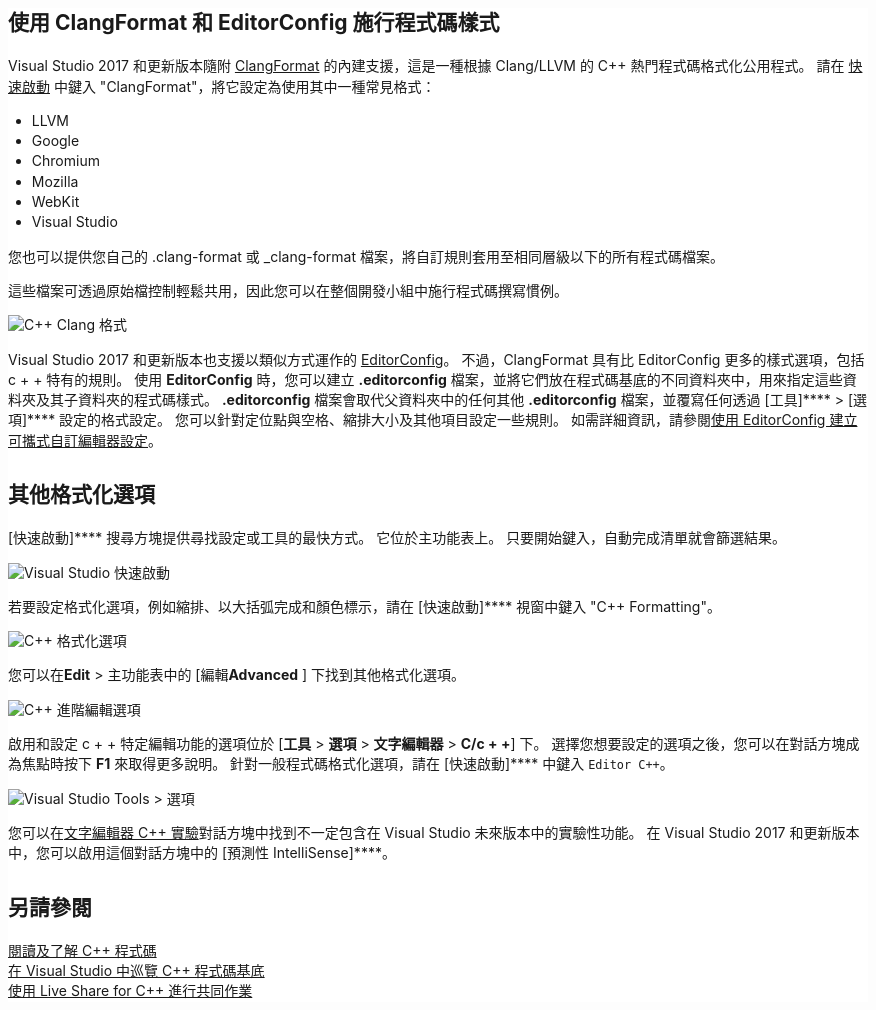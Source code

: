 ## <a name="code-style-enforcement-with-clangformat-and-editorconfig"></a>使用 ClangFormat 和 EditorConfig 施行程式碼樣式

Visual Studio 2017 和更新版本隨附 [ClangFormat](https://clang.llvm.org/docs/ClangFormat.html) 的內建支援，這是一種根據 Clang/LLVM 的 C++ 熱門程式碼格式化公用程式。 請在 [快速啟動](/visualstudio/ide/reference/quick-launch-environment-options-dialog-box) 中鍵入 "ClangFormat"，將它設定為使用其中一種常見格式：

- LLVM
- Google
- Chromium
- Mozilla
- WebKit
- Visual Studio

您也可以提供您自己的 .clang-format 或 _clang-format 檔案，將自訂規則套用至相同層級以下的所有程式碼檔案。

這些檔案可透過原始檔控制輕鬆共用，因此您可以在整個開發小組中施行程式碼撰寫慣例。

![C&#43;&#43; Clang 格式](../ide/media/clang-format-cpp.png "Clang 格式")

Visual Studio 2017 和更新版本也支援以類似方式運作的 [EditorConfig](https://editorconfig.org/)。 不過，ClangFormat 具有比 EditorConfig 更多的樣式選項，包括 c + + 特有的規則。 使用 **EditorConfig** 時，您可以建立 **.editorconfig** 檔案，並將它們放在程式碼基底的不同資料夾中，用來指定這些資料夾及其子資料夾的程式碼樣式。 **.editorconfig** 檔案會取代父資料夾中的任何其他 **.editorconfig** 檔案，並覆寫任何透過 [工具]**** > [選項]**** 設定的格式設定。 您可以針對定位點與空格、縮排大小及其他項目設定一些規則。 如需詳細資訊，請參閱[使用 EditorConfig 建立可攜式自訂編輯器設定](/visualstudio/ide/create-portable-custom-editor-options)。

## <a name="other-formatting-options"></a>其他格式化選項

[快速啟動]**** 搜尋方塊提供尋找設定或工具的最快方式。 它位於主功能表上。 只要開始鍵入，自動完成清單就會篩選結果。

![Visual Studio 快速啟動](../ide/media/vs2015_cpp_quick_launch.png "快速啟動")

若要設定格式化選項，例如縮排、以大括弧完成和顏色標示，請在 [快速啟動]**** 視窗中鍵入 "C++ Formatting"。

![C++ 格式化選項](media/cpp-formatting-options.png)

您可以在**Edit**  >  主功能表中的 [編輯**Advanced** ] 下找到其他格式化選項。

![C++ 進階編輯選項](media/edit-advanced-cpp.png)

啟用和設定 c + + 特定編輯功能的選項位於 [**工具**  >  **選項**  >  **文字編輯器**  >  **C/c + +**] 下。 選擇您想要設定的選項之後，您可以在對話方塊成為焦點時按下 **F1** 來取得更多說明。 針對一般程式碼格式化選項，請在 [快速啟動]**** 中鍵入 `Editor C++`。

![Visual Studio Tools > 選項](../ide/media/tools-options.png "編輯器選項")

您可以在[文字編輯器 C++ 實驗](/visualstudio/ide/reference/options-text-editor-c-cpp-experimental)對話方塊中找到不一定包含在 Visual Studio 未來版本中的實驗性功能。 在 Visual Studio 2017 和更新版本中，您可以啟用這個對話方塊中的 [預測性 IntelliSense]****。

## <a name="see-also"></a>另請參閱

[閱讀及了解 C++ 程式碼](read-and-understand-code-cpp.md)</br>
[在 Visual Studio 中巡覽 C++ 程式碼基底](navigate-code-cpp.md)</br>
[使用 Live Share for C++ 進行共同作業](live-share-cpp.md)
